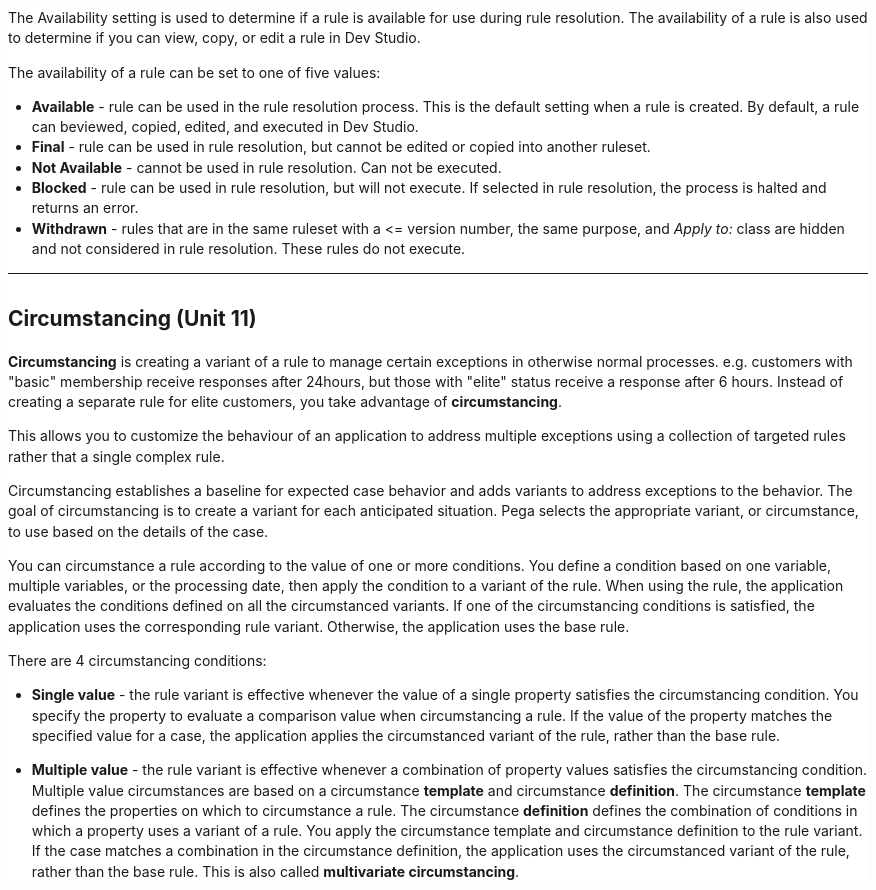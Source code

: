 The Availability setting is used to determine if a rule is available for use during rule resolution. The availability of a rule is also used to determine if you can view, copy, or edit a rule in Dev Studio.

The availability of a rule can be set to one of five values:

* **Available** - rule can be used in the rule resolution process. This is the default setting when a rule is created. By default, a rule can beviewed, copied, edited, and executed in Dev Studio.
* **Final** - rule can be used in rule resolution, but cannot be edited or copied into another ruleset.
* **Not Available** - cannot be used in rule resolution. Can not be executed.
* **Blocked** - rule can be used in rule resolution, but will not execute. If selected in rule resolution, the process is halted and returns an error.
* **Withdrawn** - rules that are in the same ruleset with a <= version number, the same purpose, and *Apply to:* class are hidden and not considered in rule resolution. These rules do not execute.

___

<a name="circumstance"></a>
## Circumstancing (Unit 11)

**Circumstancing** is creating a variant of a rule to manage certain exceptions in otherwise normal processes. e.g. customers with "basic" membership receive responses after 24hours, but those with "elite" status receive a response after 6 hours. Instead of creating a separate rule for elite customers, you take advantage of **circumstancing**.

This allows you to customize the behaviour of an application to address multiple exceptions using a collection of targeted rules rather that a single complex rule.

Circumstancing establishes a baseline for expected case behavior and adds variants to address exceptions to the behavior. The goal of circumstancing is to create a variant for each anticipated situation. Pega selects the appropriate variant, or circumstance, to use based on the details of the case.

You can circumstance a rule according to the value of one or more conditions. You define a condition based on one variable, multiple variables, or the processing date, then apply the condition to a variant of the rule. When using the rule, the application evaluates the conditions defined on all the circumstanced variants. If one of the circumstancing conditions is satisfied, the application uses the corresponding rule variant. Otherwise, the application uses the base rule.

There are 4 circumstancing conditions:

* **Single value** - the rule variant is effective whenever the value of a single property satisfies the circumstancing condition. You specify the property to evaluate a comparison value when circumstancing a rule. If the value of the property matches the specified value for a case, the application applies the circumstanced variant of the rule, rather than the base rule.

* **Multiple value** - the rule variant is effective whenever a combination of property values satisfies the circumstancing condition. Multiple value circumstances are based on a circumstance **template** and circumstance **definition**. The circumstance **template** defines the properties on which to circumstance a rule. The circumstance **definition** defines the combination of conditions in which a property uses a variant of a rule. You apply the circumstance template and circumstance definition to the rule variant. If the case matches a combination in the circumstance definition, the application uses the circumstanced variant of the rule, rather than the base rule. This is also called **multivariate circumstancing**.
